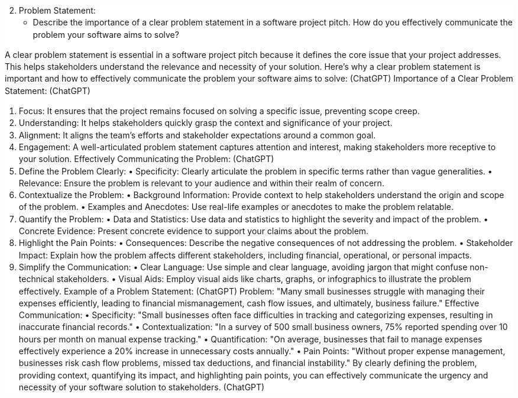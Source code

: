 
2. Problem Statement:
   - Describe the importance of a clear problem statement in a software project pitch. How do you effectively communicate the problem your software aims to solve?
  
A clear problem statement is essential in a software project pitch because it defines the core issue that your project addresses. This helps stakeholders understand the relevance and necessity of your solution. Here’s why a clear problem statement is important and how to effectively communicate the problem your software aims to solve: (ChatGPT)
Importance of a Clear Problem Statement: (ChatGPT)
1.	Focus: It ensures that the project remains focused on solving a specific issue, preventing scope creep.
2.	Understanding: It helps stakeholders quickly grasp the context and significance of your project.
3.	Alignment: It aligns the team’s efforts and stakeholder expectations around a common goal.
4.	Engagement: A well-articulated problem statement captures attention and interest, making stakeholders more receptive to your solution.
Effectively Communicating the Problem: (ChatGPT)
1.	Define the Problem Clearly:
•	Specificity: Clearly articulate the problem in specific terms rather than vague generalities.
•	Relevance: Ensure the problem is relevant to your audience and within their realm of concern.
2.	Contextualize the Problem:
•	Background Information: Provide context to help stakeholders understand the origin and scope of the problem.
•	Examples and Anecdotes: Use real-life examples or anecdotes to make the problem relatable.
3.	Quantify the Problem:
•	Data and Statistics: Use data and statistics to highlight the severity and impact of the problem.
•	Concrete Evidence: Present concrete evidence to support your claims about the problem.
4.	Highlight the Pain Points:
•	Consequences: Describe the negative consequences of not addressing the problem.
•	Stakeholder Impact: Explain how the problem affects different stakeholders, including financial, operational, or personal impacts.
5.	Simplify the Communication:
•	Clear Language: Use simple and clear language, avoiding jargon that might confuse non-technical stakeholders.
•	Visual Aids: Employ visual aids like charts, graphs, or infographics to illustrate the problem effectively.
Example of a Problem Statement: (ChatGPT)
Problem: "Many small businesses struggle with managing their expenses efficiently, leading to financial mismanagement, cash flow issues, and ultimately, business failure."
Effective Communication:
•	Specificity: "Small businesses often face difficulties in tracking and categorizing expenses, resulting in inaccurate financial records."
•	Contextualization: "In a survey of 500 small business owners, 75% reported spending over 10 hours per month on manual expense tracking."
•	Quantification: "On average, businesses that fail to manage expenses effectively experience a 20% increase in unnecessary costs annually."
•	Pain Points: "Without proper expense management, businesses risk cash flow problems, missed tax deductions, and financial instability."
By clearly defining the problem, providing context, quantifying its impact, and highlighting pain points, you can effectively communicate the urgency and necessity of your software solution to stakeholders. (ChatGPT)
